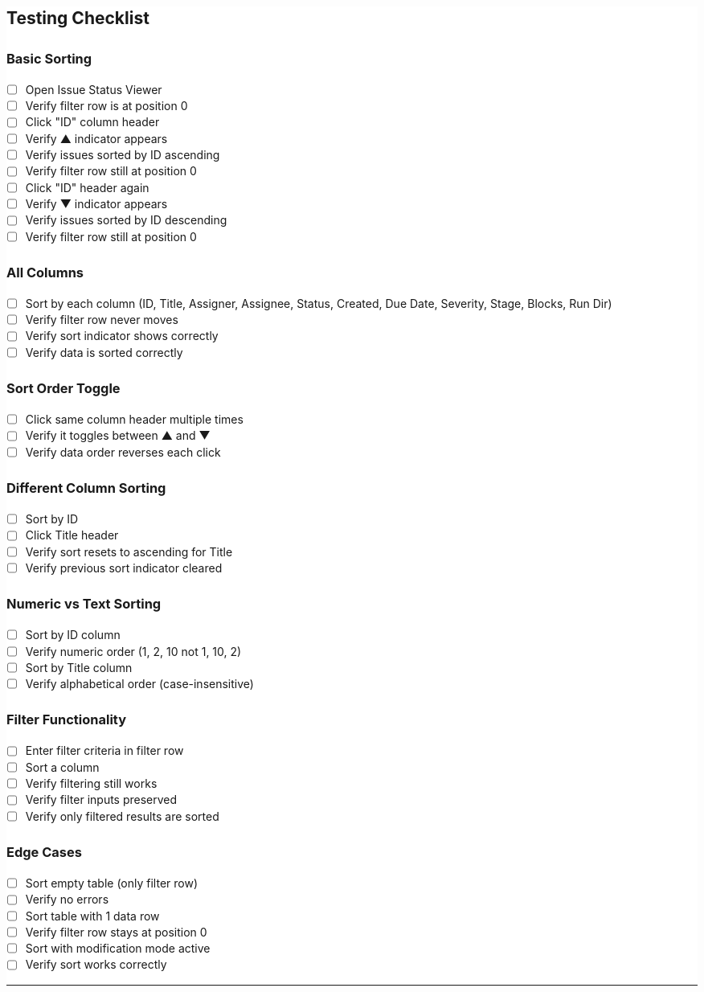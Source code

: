 ## Testing Checklist

### Basic Sorting
- [ ] Open Issue Status Viewer
- [ ] Verify filter row is at position 0
- [ ] Click "ID" column header
- [ ] Verify ▲ indicator appears
- [ ] Verify issues sorted by ID ascending
- [ ] Verify filter row still at position 0
- [ ] Click "ID" header again
- [ ] Verify ▼ indicator appears
- [ ] Verify issues sorted by ID descending
- [ ] Verify filter row still at position 0

### All Columns
- [ ] Sort by each column (ID, Title, Assigner, Assignee, Status, Created, Due Date, Severity, Stage, Blocks, Run Dir)
- [ ] Verify filter row never moves
- [ ] Verify sort indicator shows correctly
- [ ] Verify data is sorted correctly

### Sort Order Toggle
- [ ] Click same column header multiple times
- [ ] Verify it toggles between ▲ and ▼
- [ ] Verify data order reverses each click

### Different Column Sorting
- [ ] Sort by ID
- [ ] Click Title header
- [ ] Verify sort resets to ascending for Title
- [ ] Verify previous sort indicator cleared

### Numeric vs Text Sorting
- [ ] Sort by ID column
- [ ] Verify numeric order (1, 2, 10 not 1, 10, 2)
- [ ] Sort by Title column
- [ ] Verify alphabetical order (case-insensitive)

### Filter Functionality
- [ ] Enter filter criteria in filter row
- [ ] Sort a column
- [ ] Verify filtering still works
- [ ] Verify filter inputs preserved
- [ ] Verify only filtered results are sorted

### Edge Cases
- [ ] Sort empty table (only filter row)
- [ ] Verify no errors
- [ ] Sort table with 1 data row
- [ ] Verify filter row stays at position 0
- [ ] Sort with modification mode active
- [ ] Verify sort works correctly

---